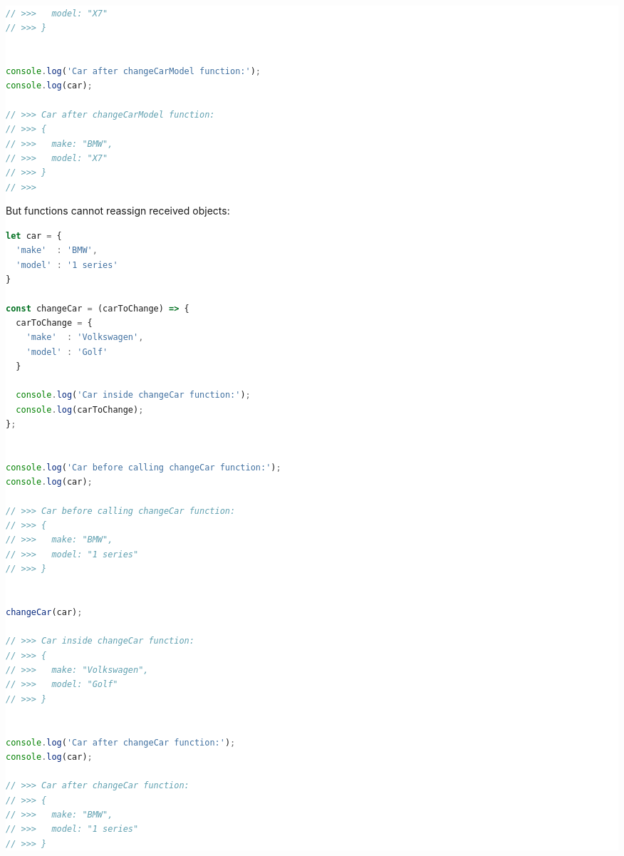 ```js
// >>>   model: "X7"
// >>> }


console.log('Car after changeCarModel function:');
console.log(car);

// >>> Car after changeCarModel function:
// >>> {
// >>>   make: "BMW",
// >>>   model: "X7"
// >>> }
// >>>
```

But functions cannot reassign received objects:
```js
let car = {
  'make'  : 'BMW',
  'model' : '1 series'
}

const changeCar = (carToChange) => {
  carToChange = {
    'make'  : 'Volkswagen',
    'model' : 'Golf'
  }

  console.log('Car inside changeCar function:');
  console.log(carToChange);
};


console.log('Car before calling changeCar function:');
console.log(car);

// >>> Car before calling changeCar function:
// >>> {
// >>>   make: "BMW",
// >>>   model: "1 series"
// >>> }


changeCar(car);

// >>> Car inside changeCar function:
// >>> {
// >>>   make: "Volkswagen",
// >>>   model: "Golf"
// >>> }


console.log('Car after changeCar function:');
console.log(car);

// >>> Car after changeCar function:
// >>> {
// >>>   make: "BMW",
// >>>   model: "1 series"
// >>> }
```
